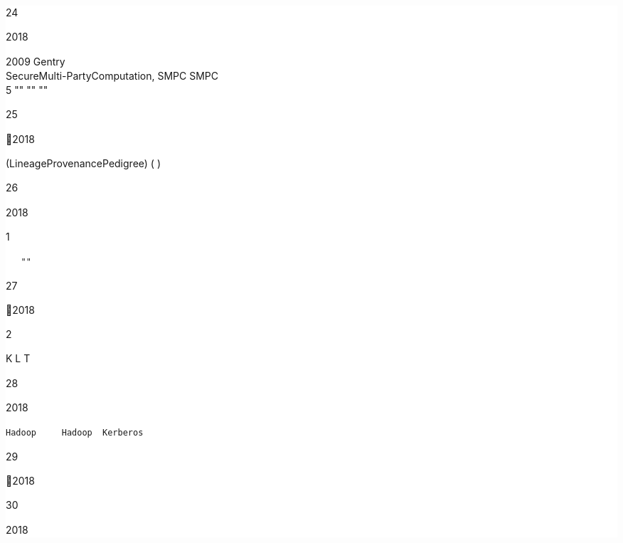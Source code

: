      
24



2018 

  2009 Gentry     
SecureMulti-PartyComputation, SMPC  SMPC       
5 
"" "" "" 

25

2018 



  
        
(LineageProvenancePedigree)   ( )    

26



2018 

    
1 

       ""       
27

2018 



    
2 

 K  L T          




28



2018 

   
    Hadoop     Hadoop  Kerberos      
  

29

2018 



         

         
30



2018 

 
